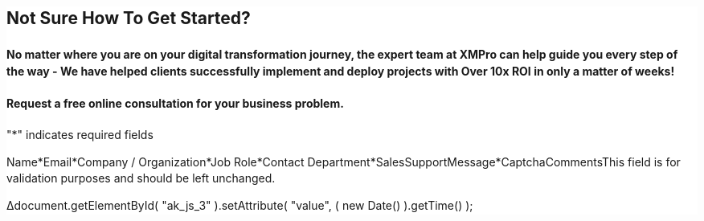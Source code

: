## **Not Sure How To Get Started?**

#### No matter where you are on your digital transformation journey, the expert team at XMPro can help guide you every step of the way - We have helped clients successfully implement and deploy projects with **Over 10x ROI** in only a matter of weeks!&#x20;

#### Request a free online consultation for your business problem.

"\*" indicates required fields

Name\*Email\*Company / Organization\*Job Role\*Contact Department\*SalesSupportMessage\*CaptchaCommentsThis field is for validation purposes and should be left unchanged.      &#x20;

Δdocument.getElementById( "ak\_js\_3" ).setAttribute( "value", ( new Date() ).getTime() );

